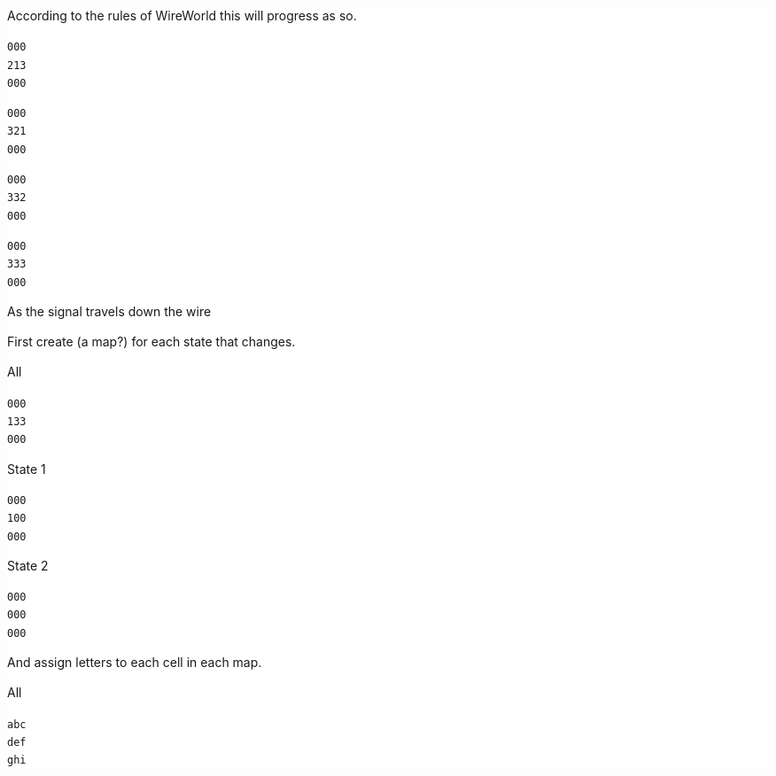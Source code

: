 According to the rules of WireWorld this will progress as so.

```
000
213
000
```

```
000
321
000
```

```
000
332
000
```

```
000
333
000
```

As the signal travels down the wire

First create (a map?) for each state that changes.

All

```
000
133
000
```

State 1

```
000
100
000
```

State 2

```
000
000
000
```

And assign letters to each cell in each map.

All

```
abc
def
ghi
```
